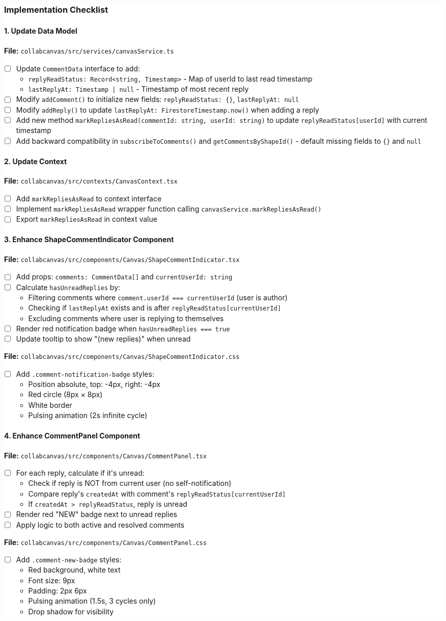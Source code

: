 ### Implementation Checklist

#### 1. Update Data Model
**File:** `collabcanvas/src/services/canvasService.ts`

- [ ] Update `CommentData` interface to add:
  - `replyReadStatus: Record<string, Timestamp>` - Map of userId to last read timestamp
  - `lastReplyAt: Timestamp | null` - Timestamp of most recent reply
- [ ] Modify `addComment()` to initialize new fields: `replyReadStatus: {}`, `lastReplyAt: null`
- [ ] Modify `addReply()` to update `lastReplyAt: FirestoreTimestamp.now()` when adding a reply
- [ ] Add new method `markRepliesAsRead(commentId: string, userId: string)` to update `replyReadStatus[userId]` with current timestamp
- [ ] Add backward compatibility in `subscribeToComments()` and `getCommentsByShapeId()` - default missing fields to `{}` and `null`

#### 2. Update Context
**File:** `collabcanvas/src/contexts/CanvasContext.tsx`

- [ ] Add `markRepliesAsRead` to context interface
- [ ] Implement `markRepliesAsRead` wrapper function calling `canvasService.markRepliesAsRead()`
- [ ] Export `markRepliesAsRead` in context value

#### 3. Enhance ShapeCommentIndicator Component
**File:** `collabcanvas/src/components/Canvas/ShapeCommentIndicator.tsx`

- [ ] Add props: `comments: CommentData[]` and `currentUserId: string`
- [ ] Calculate `hasUnreadReplies` by:
  - Filtering comments where `comment.userId === currentUserId` (user is author)
  - Checking if `lastReplyAt` exists and is after `replyReadStatus[currentUserId]`
  - Excluding comments where user is replying to themselves
- [ ] Render red notification badge when `hasUnreadReplies === true`
- [ ] Update tooltip to show "(new replies)" when unread

**File:** `collabcanvas/src/components/Canvas/ShapeCommentIndicator.css`

- [ ] Add `.comment-notification-badge` styles:
  - Position absolute, top: -4px, right: -4px
  - Red circle (8px × 8px)
  - White border
  - Pulsing animation (2s infinite cycle)

#### 4. Enhance CommentPanel Component
**File:** `collabcanvas/src/components/Canvas/CommentPanel.tsx`

- [ ] For each reply, calculate if it's unread:
  - Check if reply is NOT from current user (no self-notification)
  - Compare reply's `createdAt` with comment's `replyReadStatus[currentUserId]`
  - If `createdAt > replyReadStatus`, reply is unread
- [ ] Render red "NEW" badge next to unread replies
- [ ] Apply logic to both active and resolved comments

**File:** `collabcanvas/src/components/Canvas/CommentPanel.css`

- [ ] Add `.comment-new-badge` styles:
  - Red background, white text
  - Font size: 9px
  - Padding: 2px 6px
  - Pulsing animation (1.5s, 3 cycles only)
  - Drop shadow for visibility
